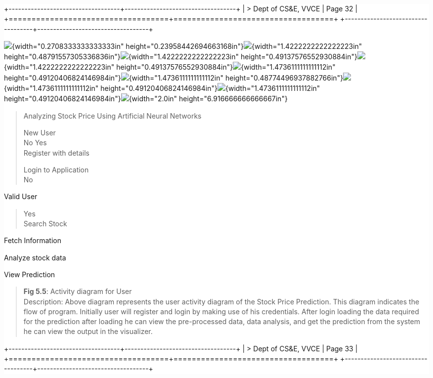 +-----------------------------------+-----------------------------------+
| > Dept of CS&E, VVCE              | Page 32                           |
+===================================+===================================+
+-----------------------------------+-----------------------------------+

![](vertopal_575bbe60f8634e379d1157864ac5eb73/media/image13.png){width="0.2708333333333333in"
height="0.23958442694663168in"}![](vertopal_575bbe60f8634e379d1157864ac5eb73/media/image14.png){width="1.4222222222222223in"
height="0.48791557305336836in"}![](vertopal_575bbe60f8634e379d1157864ac5eb73/media/image15.png){width="1.4222222222222223in"
height="0.49137576552930884in"}![](vertopal_575bbe60f8634e379d1157864ac5eb73/media/image16.png){width="1.4222222222222223in"
height="0.49137576552930884in"}![](vertopal_575bbe60f8634e379d1157864ac5eb73/media/image17.png){width="1.4736111111111112in"
height="0.49120406824146984in"}![](vertopal_575bbe60f8634e379d1157864ac5eb73/media/image18.png){width="1.4736111111111112in"
height="0.48774496937882766in"}![](vertopal_575bbe60f8634e379d1157864ac5eb73/media/image19.png){width="1.4736111111111112in"
height="0.49120406824146984in"}![](vertopal_575bbe60f8634e379d1157864ac5eb73/media/image20.png){width="1.4736111111111112in"
height="0.49120406824146984in"}![](vertopal_575bbe60f8634e379d1157864ac5eb73/media/image21.png){width="2.0in"
height="6.916666666666667in"}

> Analyzing Stock Price Using Artificial Neural Networks
>
> New User\
> No Yes\
> Register with details
>
> Login to Application\
> No

Valid User

> Yes\
> Search Stock

Fetch Information

Analyze stock data

View Prediction

> **Fig 5.5**: Activity diagram for User\
> Description: Above diagram represents the user activity diagram of the
> Stock Price Prediction. This diagram indicates the flow of program.
> Initially user will register and login by making use of his
> credentials. After login loading the data required for the prediction
> after loading he can view the pre-processed data, data analysis, and
> get the prediction from the system he can view the output in the
> visualizer.

+-----------------------------------+-----------------------------------+
| > Dept of CS&E, VVCE              | Page 33                           |
+===================================+===================================+
+-----------------------------------+-----------------------------------+
